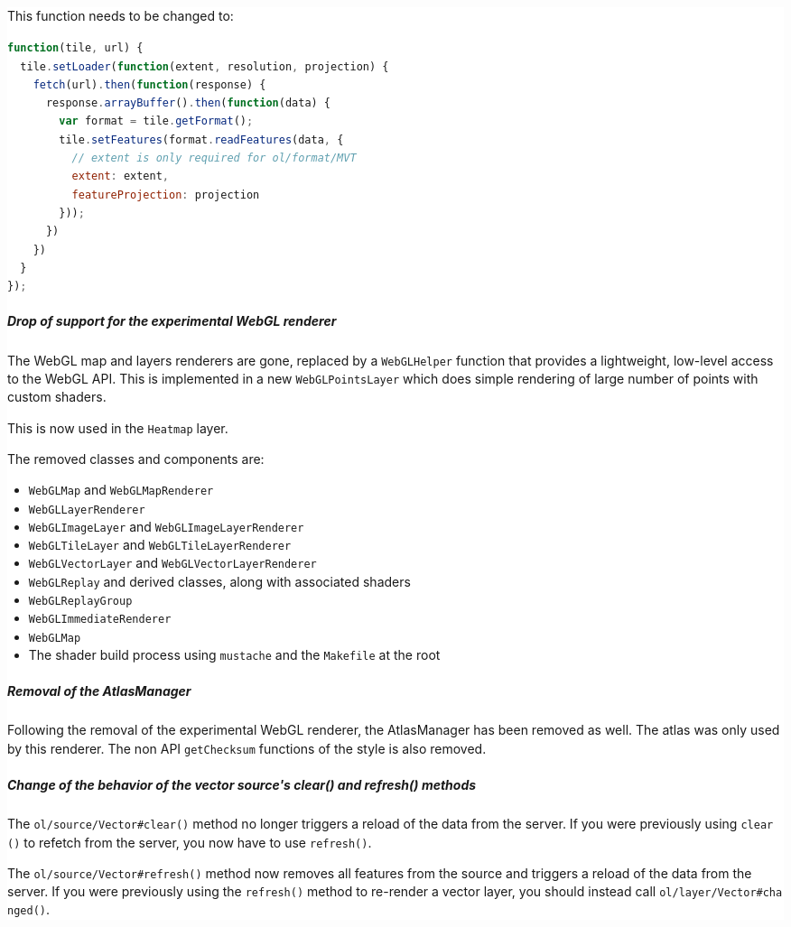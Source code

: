 This function needs to be changed to:

```js
function(tile, url) {
  tile.setLoader(function(extent, resolution, projection) {
    fetch(url).then(function(response) {
      response.arrayBuffer().then(function(data) {
        var format = tile.getFormat();
        tile.setFeatures(format.readFeatures(data, {
          // extent is only required for ol/format/MVT
          extent: extent,
          featureProjection: projection
        }));
      })
    })
  }
});
```

##### Drop of support for the experimental WebGL renderer

The WebGL map and layers renderers are gone, replaced by a `WebGLHelper` function that provides a lightweight,
low-level access to the WebGL API. This is implemented in a new `WebGLPointsLayer` which does simple rendering of large number
of points with custom shaders.

This is now used in the `Heatmap` layer.

The removed classes and components are:
* `WebGLMap` and `WebGLMapRenderer`
* `WebGLLayerRenderer`
* `WebGLImageLayer` and `WebGLImageLayerRenderer`
* `WebGLTileLayer` and `WebGLTileLayerRenderer`
* `WebGLVectorLayer` and `WebGLVectorLayerRenderer`
* `WebGLReplay` and derived classes, along with associated shaders
* `WebGLReplayGroup`
* `WebGLImmediateRenderer`
* `WebGLMap`
* The shader build process using `mustache` and the `Makefile` at the root

##### Removal of the AtlasManager

Following the removal of the experimental WebGL renderer, the AtlasManager has been removed as well. The atlas was only used by this renderer.
The non API `getChecksum` functions of the style is also removed.

##### Change of the behavior of the vector source's clear() and refresh() methods

The `ol/source/Vector#clear()` method no longer triggers a reload of the data from the server. If you were previously using `clear()` to refetch from the server, you now have to use `refresh()`.

The `ol/source/Vector#refresh()` method now removes all features from the source and triggers a reload of the data from the server. If you were previously using the `refresh()` method to re-render a vector layer, you should instead call `ol/layer/Vector#changed()`.
